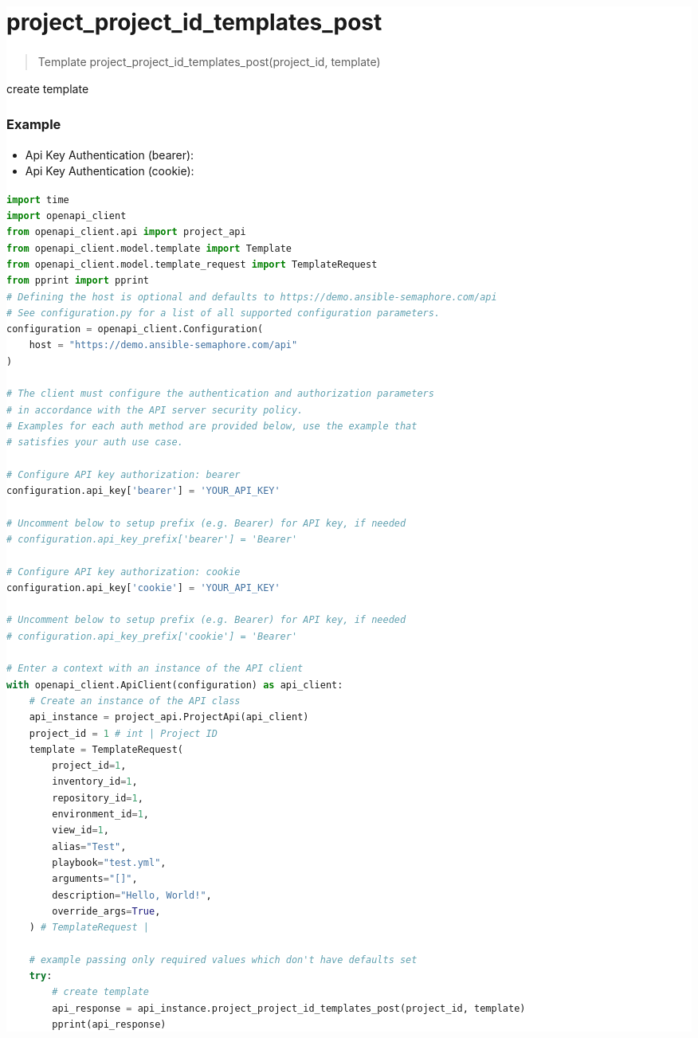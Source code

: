# **project_project_id_templates_post**
> Template project_project_id_templates_post(project_id, template)

create template

### Example

* Api Key Authentication (bearer):
* Api Key Authentication (cookie):

```python
import time
import openapi_client
from openapi_client.api import project_api
from openapi_client.model.template import Template
from openapi_client.model.template_request import TemplateRequest
from pprint import pprint
# Defining the host is optional and defaults to https://demo.ansible-semaphore.com/api
# See configuration.py for a list of all supported configuration parameters.
configuration = openapi_client.Configuration(
    host = "https://demo.ansible-semaphore.com/api"
)

# The client must configure the authentication and authorization parameters
# in accordance with the API server security policy.
# Examples for each auth method are provided below, use the example that
# satisfies your auth use case.

# Configure API key authorization: bearer
configuration.api_key['bearer'] = 'YOUR_API_KEY'

# Uncomment below to setup prefix (e.g. Bearer) for API key, if needed
# configuration.api_key_prefix['bearer'] = 'Bearer'

# Configure API key authorization: cookie
configuration.api_key['cookie'] = 'YOUR_API_KEY'

# Uncomment below to setup prefix (e.g. Bearer) for API key, if needed
# configuration.api_key_prefix['cookie'] = 'Bearer'

# Enter a context with an instance of the API client
with openapi_client.ApiClient(configuration) as api_client:
    # Create an instance of the API class
    api_instance = project_api.ProjectApi(api_client)
    project_id = 1 # int | Project ID
    template = TemplateRequest(
        project_id=1,
        inventory_id=1,
        repository_id=1,
        environment_id=1,
        view_id=1,
        alias="Test",
        playbook="test.yml",
        arguments="[]",
        description="Hello, World!",
        override_args=True,
    ) # TemplateRequest | 

    # example passing only required values which don't have defaults set
    try:
        # create template
        api_response = api_instance.project_project_id_templates_post(project_id, template)
        pprint(api_response)
```